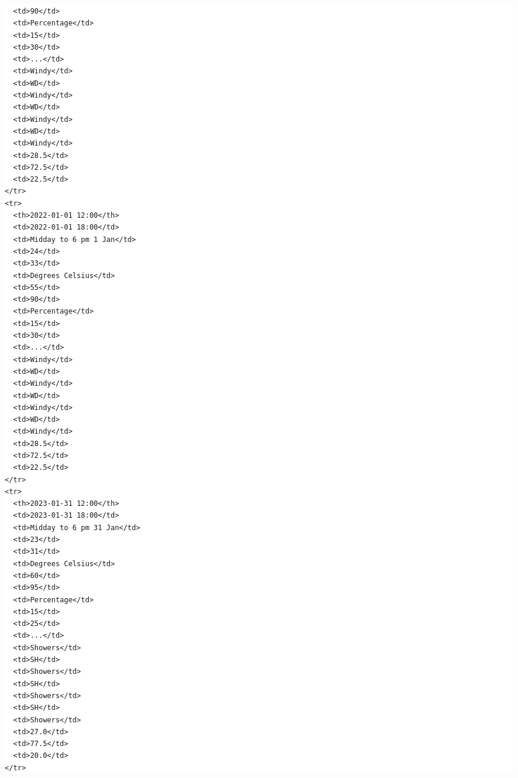       <td>90</td>
      <td>Percentage</td>
      <td>15</td>
      <td>30</td>
      <td>...</td>
      <td>Windy</td>
      <td>WD</td>
      <td>Windy</td>
      <td>WD</td>
      <td>Windy</td>
      <td>WD</td>
      <td>Windy</td>
      <td>28.5</td>
      <td>72.5</td>
      <td>22.5</td>
    </tr>
    <tr>
      <th>2022-01-01 12:00</th>
      <td>2022-01-01 18:00</td>
      <td>Midday to 6 pm 1 Jan</td>
      <td>24</td>
      <td>33</td>
      <td>Degrees Celsius</td>
      <td>55</td>
      <td>90</td>
      <td>Percentage</td>
      <td>15</td>
      <td>30</td>
      <td>...</td>
      <td>Windy</td>
      <td>WD</td>
      <td>Windy</td>
      <td>WD</td>
      <td>Windy</td>
      <td>WD</td>
      <td>Windy</td>
      <td>28.5</td>
      <td>72.5</td>
      <td>22.5</td>
    </tr>
    <tr>
      <th>2023-01-31 12:00</th>
      <td>2023-01-31 18:00</td>
      <td>Midday to 6 pm 31 Jan</td>
      <td>23</td>
      <td>31</td>
      <td>Degrees Celsius</td>
      <td>60</td>
      <td>95</td>
      <td>Percentage</td>
      <td>15</td>
      <td>25</td>
      <td>...</td>
      <td>Showers</td>
      <td>SH</td>
      <td>Showers</td>
      <td>SH</td>
      <td>Showers</td>
      <td>SH</td>
      <td>Showers</td>
      <td>27.0</td>
      <td>77.5</td>
      <td>20.0</td>
    </tr>
